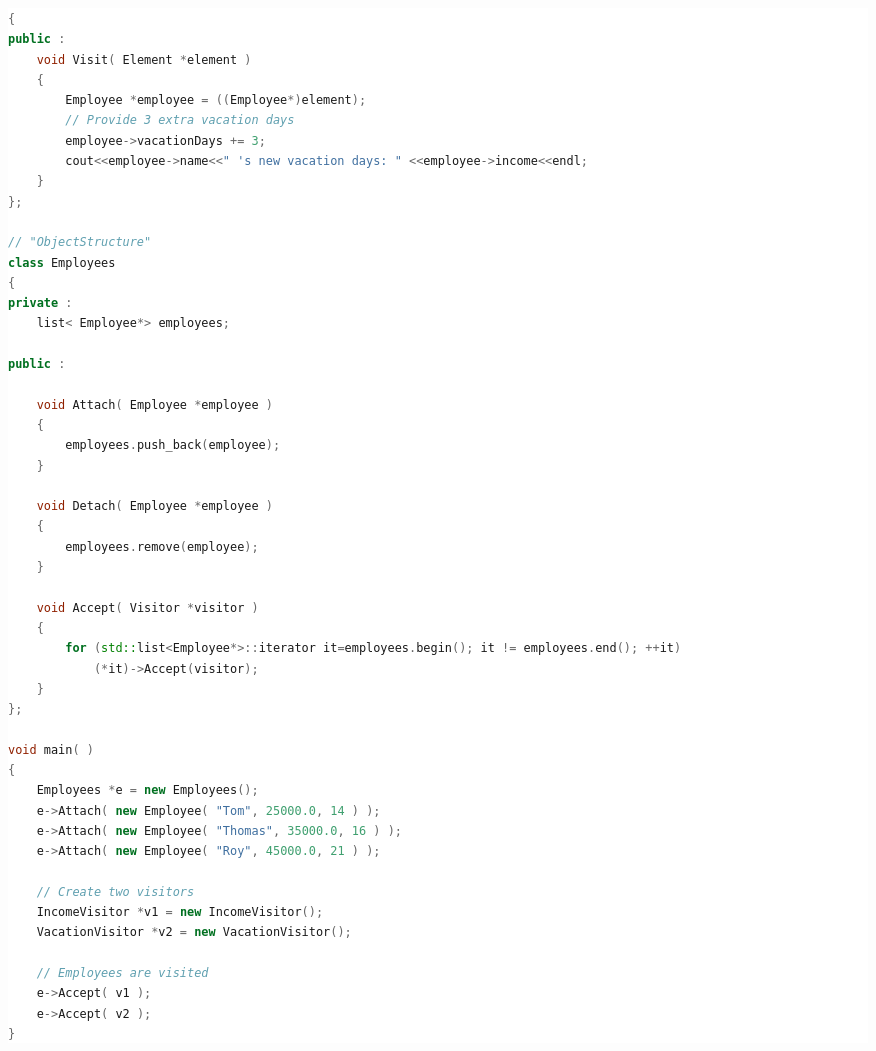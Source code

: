 ```c++
{  
public :  
    void Visit( Element *element )  
    {  
        Employee *employee = ((Employee*)element);  
        // Provide 3 extra vacation days  
        employee->vacationDays += 3;       
        cout<<employee->name<<" 's new vacation days: " <<employee->income<<endl;  
    }  
};  
  
// "ObjectStructure"  
class Employees  
{     
private :  
    list< Employee*> employees;  
  
public :  
  
    void Attach( Employee *employee )  
    {         
        employees.push_back(employee);        
    }  
  
    void Detach( Employee *employee )  
    {  
        employees.remove(employee);       
    }  
  
    void Accept( Visitor *visitor )  
    {         
        for (std::list<Employee*>::iterator it=employees.begin(); it != employees.end(); ++it)  
            (*it)->Accept(visitor);  
    }  
};  
  
void main( )  
{  
    Employees *e = new Employees();  
    e->Attach( new Employee( "Tom", 25000.0, 14 ) );  
    e->Attach( new Employee( "Thomas", 35000.0, 16 ) );  
    e->Attach( new Employee( "Roy", 45000.0, 21 ) );  
  
    // Create two visitors  
    IncomeVisitor *v1 = new IncomeVisitor();  
    VacationVisitor *v2 = new VacationVisitor();  
  
    // Employees are visited  
    e->Accept( v1 );  
    e->Accept( v2 );  
}  
```
